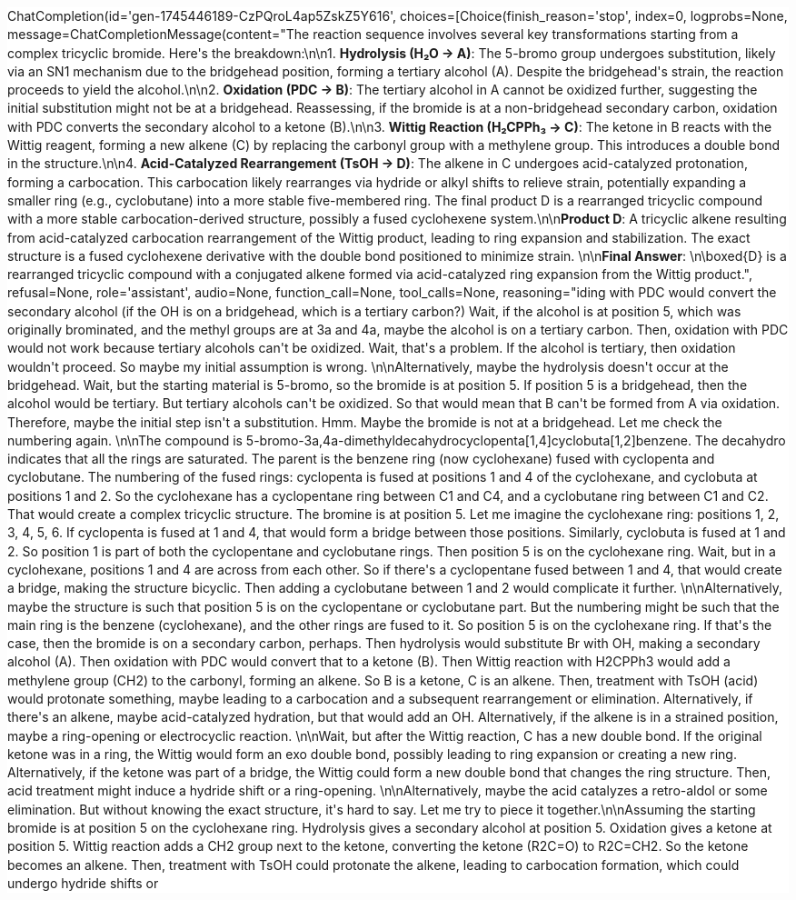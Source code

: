 ChatCompletion(id='gen-1745446189-CzPQroL4ap5ZskZ5Y616',
choices=[Choice(finish_reason='stop', index=0, logprobs=None, message=ChatCompletionMessage(content="The reaction sequence involves several key transformations starting from a complex tricyclic bromide. Here's the breakdown:\n\n1. **Hydrolysis (H₂O → A)**: The 5-bromo group undergoes substitution, likely via an SN1 mechanism due to the bridgehead position, forming a tertiary alcohol (A). Despite the bridgehead's strain, the reaction proceeds to yield the alcohol.\n\n2. **Oxidation (PDC → B)**: The tertiary alcohol in A cannot be oxidized further, suggesting the initial substitution might not be at a bridgehead. Reassessing, if the bromide is at a non-bridgehead secondary carbon, oxidation with PDC converts the secondary alcohol to a ketone (B).\n\n3. **Wittig Reaction (H₂CPPh₃ → C)**: The ketone in B reacts with the Wittig reagent, forming a new alkene (C) by replacing the carbonyl group with a methylene group. This introduces a double bond in the structure.\n\n4. **Acid-Catalyzed Rearrangement (TsOH → D)**: The alkene in C undergoes acid-catalyzed protonation, forming a carbocation. This carbocation likely rearranges via hydride or alkyl shifts to relieve strain, potentially expanding a smaller ring (e.g., cyclobutane) into a more stable five-membered ring. The final product D is a rearranged tricyclic compound with a more stable carbocation-derived structure, possibly a fused cyclohexene system.\n\n**Product D**: A tricyclic alkene resulting from acid-catalyzed carbocation rearrangement of the Wittig product, leading to ring expansion and stabilization. The exact structure is a fused cyclohexene derivative with the double bond positioned to minimize strain. \n\n**Final Answer**:  \n\\boxed{D} is a rearranged tricyclic compound with a conjugated alkene formed via acid-catalyzed ring expansion from the Wittig product.", refusal=None, role='assistant', audio=None, function_call=None, tool_calls=None, reasoning="iding with PDC would convert the secondary alcohol (if the OH is on a bridgehead, which is a tertiary carbon?) Wait, if the alcohol is at position 5, which was originally brominated, and the methyl groups are at 3a and 4a, maybe the alcohol is on a tertiary carbon. Then, oxidation with PDC would not work because tertiary alcohols can't be oxidized. Wait, that's a problem. If the alcohol is tertiary, then oxidation wouldn't proceed. So maybe my initial assumption is wrong. \n\nAlternatively, maybe the hydrolysis doesn't occur at the bridgehead. Wait, but the starting material is 5-bromo, so the bromide is at position 5. If position 5 is a bridgehead, then the alcohol would be tertiary. But tertiary alcohols can't be oxidized. So that would mean that B can't be formed from A via oxidation. Therefore, maybe the initial step isn't a substitution. Hmm. Maybe the bromide is not at a bridgehead. Let me check the numbering again. \n\nThe compound is 5-bromo-3a,4a-dimethyldecahydrocyclopenta[1,4]cyclobuta[1,2]benzene. The decahydro indicates that all the rings are saturated. The parent is the benzene ring (now cyclohexane) fused with cyclopenta and cyclobutane. The numbering of the fused rings: cyclopenta is fused at positions 1 and 4 of the cyclohexane, and cyclobuta at positions 1 and 2. So the cyclohexane has a cyclopentane ring between C1 and C4, and a cyclobutane ring between C1 and C2. That would create a complex tricyclic structure. The bromine is at position 5. Let me imagine the cyclohexane ring: positions 1, 2, 3, 4, 5, 6. If cyclopenta is fused at 1 and 4, that would form a bridge between those positions. Similarly, cyclobuta is fused at 1 and 2. So position 1 is part of both the cyclopentane and cyclobutane rings. Then position 5 is on the cyclohexane ring. Wait, but in a cyclohexane, positions 1 and 4 are across from each other. So if there's a cyclopentane fused between 1 and 4, that would create a bridge, making the structure bicyclic. Then adding a cyclobutane between 1 and 2 would complicate it further. \n\nAlternatively, maybe the structure is such that position 5 is on the cyclopentane or cyclobutane part. But the numbering might be such that the main ring is the benzene (cyclohexane), and the other rings are fused to it. So position 5 is on the cyclohexane ring. If that's the case, then the bromide is on a secondary carbon, perhaps. Then hydrolysis would substitute Br with OH, making a secondary alcohol (A). Then oxidation with PDC would convert that to a ketone (B). Then Wittig reaction with H2CPPh3 would add a methylene group (CH2) to the carbonyl, forming an alkene. So B is a ketone, C is an alkene. Then, treatment with TsOH (acid) would protonate something, maybe leading to a carbocation and a subsequent rearrangement or elimination. Alternatively, if there's an alkene, maybe acid-catalyzed hydration, but that would add an OH. Alternatively, if the alkene is in a strained position, maybe a ring-opening or electrocyclic reaction. \n\nWait, but after the Wittig reaction, C has a new double bond. If the original ketone was in a ring, the Wittig would form an exo double bond, possibly leading to ring expansion or creating a new ring. Alternatively, if the ketone was part of a bridge, the Wittig could form a new double bond that changes the ring structure. Then, acid treatment might induce a hydride shift or a ring-opening. \n\nAlternatively, maybe the acid catalyzes a retro-aldol or some elimination. But without knowing the exact structure, it's hard to say. Let me try to piece it together.\n\nAssuming the starting bromide is at position 5 on the cyclohexane ring. Hydrolysis gives a secondary alcohol at position 5. Oxidation gives a ketone at position 5. Wittig reaction adds a CH2 group next to the ketone, converting the ketone (R2C=O) to R2C=CH2. So the ketone becomes an alkene. Then, treatment with TsOH could protonate the alkene, leading to carbocation formation, which could undergo hydride shifts or